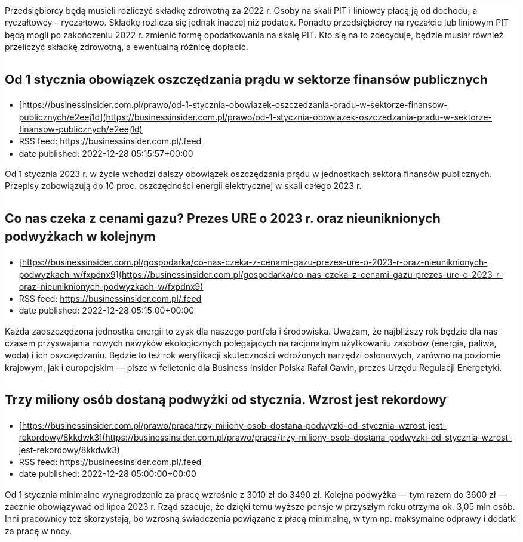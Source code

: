 Przedsiębiorcy będą musieli rozliczyć składkę zdrowotną za 2022 r. Osoby na skali PIT i liniowcy płacą ją od dochodu, a ryczałtowcy – ryczałtowo. Składkę rozlicza się jednak inaczej niż podatek. Ponadto przedsiębiorcy na ryczałcie lub liniowym PIT będą mogli po zakończeniu 2022 r. zmienić formę opodatkowania na skalę PIT. Kto się na to zdecyduje, będzie musiał również przeliczyć składkę zdrowotną, a ewentualną różnicę dopłacić.

## Od 1 stycznia obowiązek oszczędzania prądu w sektorze finansów publicznych
 - [https://businessinsider.com.pl/prawo/od-1-stycznia-obowiazek-oszczedzania-pradu-w-sektorze-finansow-publicznych/e2eej1d](https://businessinsider.com.pl/prawo/od-1-stycznia-obowiazek-oszczedzania-pradu-w-sektorze-finansow-publicznych/e2eej1d)
 - RSS feed: https://businessinsider.com.pl/.feed
 - date published: 2022-12-28 05:15:57+00:00

Od 1 stycznia 2023 r. w życie wchodzi dalszy obowiązek oszczędzania prądu w jednostkach sektora finansów publicznych. Przepisy zobowiązują do 10 proc. oszczędności energii elektrycznej w skali całego 2023 r.

## Co nas czeka z cenami gazu? Prezes URE o 2023 r. oraz nieuniknionych podwyżkach w kolejnym
 - [https://businessinsider.com.pl/gospodarka/co-nas-czeka-z-cenami-gazu-prezes-ure-o-2023-r-oraz-nieuniknionych-podwyzkach-w/fxpdnx9](https://businessinsider.com.pl/gospodarka/co-nas-czeka-z-cenami-gazu-prezes-ure-o-2023-r-oraz-nieuniknionych-podwyzkach-w/fxpdnx9)
 - RSS feed: https://businessinsider.com.pl/.feed
 - date published: 2022-12-28 05:15:00+00:00

Każda zaoszczędzona jednostka energii to zysk dla naszego portfela i środowiska. Uważam, że najbliższy rok będzie dla nas czasem przyswajania nowych nawyków ekologicznych polegających na racjonalnym użytkowaniu zasobów (energia, paliwa, woda) i ich oszczędzaniu. Będzie to też rok weryfikacji skuteczności wdrożonych narzędzi osłonowych, zarówno na poziomie krajowym, jak i europejskim — pisze w felietonie dla Business Insider Polska Rafał Gawin, prezes Urzędu Regulacji Energetyki.

## Trzy miliony osób dostaną podwyżki od stycznia. Wzrost jest rekordowy
 - [https://businessinsider.com.pl/prawo/praca/trzy-miliony-osob-dostana-podwyzki-od-stycznia-wzrost-jest-rekordowy/8kkdwk3](https://businessinsider.com.pl/prawo/praca/trzy-miliony-osob-dostana-podwyzki-od-stycznia-wzrost-jest-rekordowy/8kkdwk3)
 - RSS feed: https://businessinsider.com.pl/.feed
 - date published: 2022-12-28 05:00:00+00:00

Od 1 stycznia minimalne wynagrodzenie za pracę wzrośnie z 3010 zł do 3490 zł. Kolejna podwyżka — tym razem do 3600 zł — zacznie obowiązywać od lipca 2023 r. Rząd szacuje, że dzięki temu wyższe pensje w przyszłym roku otrzyma ok. 3,05 mln osób. Inni pracownicy też skorzystają, bo wzrosną świadczenia powiązane z płacą minimalną, w tym np. maksymalne odprawy i dodatki za pracę w nocy.
